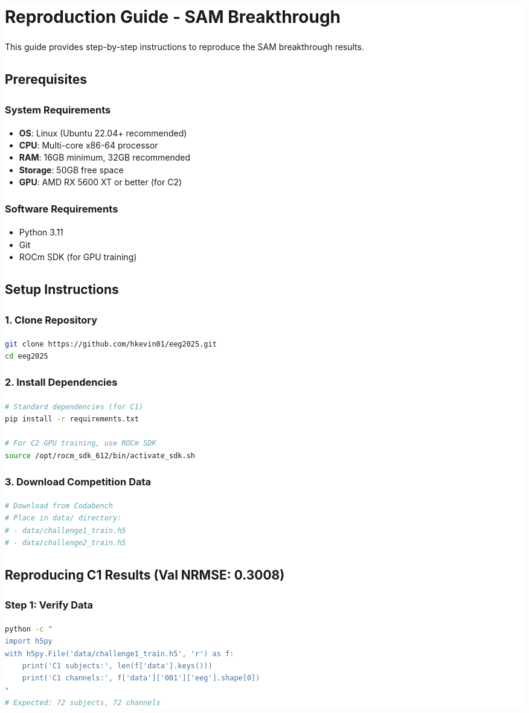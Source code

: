 # Reproduction Guide - SAM Breakthrough

This guide provides step-by-step instructions to reproduce the SAM breakthrough results.

## Prerequisites

### System Requirements
- **OS**: Linux (Ubuntu 22.04+ recommended)
- **CPU**: Multi-core x86-64 processor
- **RAM**: 16GB minimum, 32GB recommended
- **Storage**: 50GB free space
- **GPU**: AMD RX 5600 XT or better (for C2)

### Software Requirements
- Python 3.11
- Git
- ROCm SDK (for GPU training)

## Setup Instructions

### 1. Clone Repository
```bash
git clone https://github.com/hkevin01/eeg2025.git
cd eeg2025
```

### 2. Install Dependencies
```bash
# Standard dependencies (for C1)
pip install -r requirements.txt

# For C2 GPU training, use ROCm SDK
source /opt/rocm_sdk_612/bin/activate_sdk.sh
```

### 3. Download Competition Data
```bash
# Download from Codabench
# Place in data/ directory:
# - data/challenge1_train.h5
# - data/challenge2_train.h5
```

## Reproducing C1 Results (Val NRMSE: 0.3008)

### Step 1: Verify Data
```bash
python -c "
import h5py
with h5py.File('data/challenge1_train.h5', 'r') as f:
    print('C1 subjects:', len(f['data'].keys()))
    print('C1 channels:', f['data']['001']['eeg'].shape[0])
"
# Expected: 72 subjects, 72 channels
```

